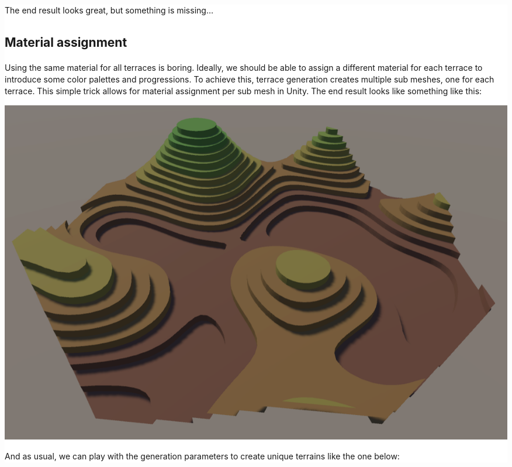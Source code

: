 The end result looks great, but something is missing…

## Material assignment

Using the same material for all terraces is boring. Ideally, we should be able to assign a different material for each terrace to introduce some color palettes and progressions. To achieve this, terrace generation creates multiple sub meshes, one for each terrace. This simple trick allows for material assignment per sub mesh in Unity. The end result looks like something like this:

![Sliced terrain 2](/assets/images/post17/step4/Screenshot_2022-07-17_at_11.50.38.png)

And as usual, we can play with the generation parameters to create unique terrains like the one below:
